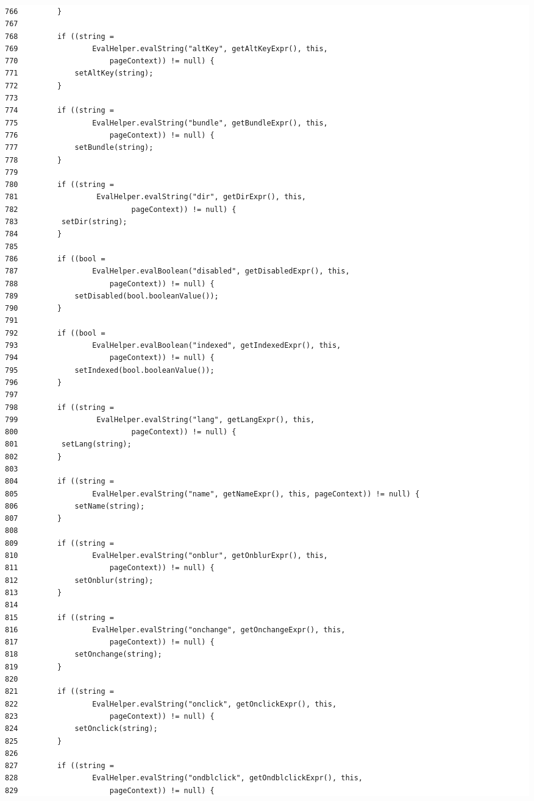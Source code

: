     766         }
    767 
    768         if ((string =
    769                 EvalHelper.evalString("altKey", getAltKeyExpr(), this,
    770                     pageContext)) != null) {
    771             setAltKey(string);
    772         }
    773 
    774         if ((string =
    775                 EvalHelper.evalString("bundle", getBundleExpr(), this,
    776                     pageContext)) != null) {
    777             setBundle(string);
    778         }
    779 
    780         if ((string =
    781                  EvalHelper.evalString("dir", getDirExpr(), this,
    782                          pageContext)) != null) {
    783          setDir(string);
    784         }
    785         
    786         if ((bool =
    787                 EvalHelper.evalBoolean("disabled", getDisabledExpr(), this,
    788                     pageContext)) != null) {
    789             setDisabled(bool.booleanValue());
    790         }
    791 
    792         if ((bool =
    793                 EvalHelper.evalBoolean("indexed", getIndexedExpr(), this,
    794                     pageContext)) != null) {
    795             setIndexed(bool.booleanValue());
    796         }
    797 
    798         if ((string =
    799                  EvalHelper.evalString("lang", getLangExpr(), this,
    800                          pageContext)) != null) {
    801          setLang(string);
    802         }
    803 
    804         if ((string =
    805                 EvalHelper.evalString("name", getNameExpr(), this, pageContext)) != null) {
    806             setName(string);
    807         }
    808 
    809         if ((string =
    810                 EvalHelper.evalString("onblur", getOnblurExpr(), this,
    811                     pageContext)) != null) {
    812             setOnblur(string);
    813         }
    814 
    815         if ((string =
    816                 EvalHelper.evalString("onchange", getOnchangeExpr(), this,
    817                     pageContext)) != null) {
    818             setOnchange(string);
    819         }
    820 
    821         if ((string =
    822                 EvalHelper.evalString("onclick", getOnclickExpr(), this,
    823                     pageContext)) != null) {
    824             setOnclick(string);
    825         }
    826 
    827         if ((string =
    828                 EvalHelper.evalString("ondblclick", getOndblclickExpr(), this,
    829                     pageContext)) != null) {